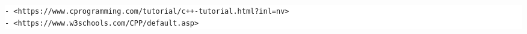     - <https://www.cprogramming.com/tutorial/c++-tutorial.html?inl=nv>
    - <https://www.w3schools.com/CPP/default.asp>


